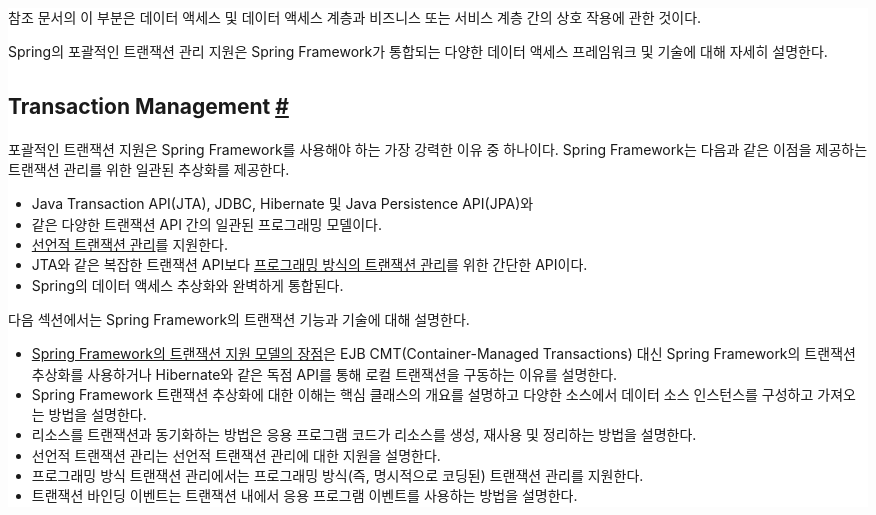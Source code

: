 참조 문서의 이 부분은 데이터 액세스 및 데이터 액세스 계층과 비즈니스 또는 서비스 계층 간의 상호 작용에
관한 것이다.

Spring의 포괄적인 트랜잭션 관리 지원은 Spring Framework가 통합되는 다양한 데이터 액세스 프레임워크
및 기술에 대해 자세히 설명한다.

## Transaction Management [#](https://docs.spring.io/spring-framework/docs/current/reference/html/data-access.html#transaction)

포괄적인 트랜잭션 지원은 Spring Framework를 사용해야 하는 가장 강력한 이유 중 하나이다. Spring
Framework는 다음과 같은 이점을 제공하는 트랜잭션 관리를 위한 일관된 추상화를 제공한다.

- Java Transaction API(JTA), JDBC, Hibernate 및 Java Persistence API(JPA)와
- 같은 다양한 트랜잭션 API 간의 일관된 프로그래밍 모델이다.
- [선언적 트랜잭션 관리](https://docs.spring.io/spring-framework/docs/current/reference/html/data-access.html#transaction-declarative)를
  지원한다.
- JTA와 같은 복잡한 트랜잭션 API보다 [프로그래밍 방식의 트랜잭션 관리](https://docs.spring.io/spring-framework/docs/current/reference/html/data-access.html#transaction-programmatic)를
  위한 간단한 API이다.
- Spring의 데이터 액세스 추상화와 완벽하게 통합된다.

다음 섹션에서는 Spring Framework의 트랜잭션 기능과 기술에 대해 설명한다.

- [Spring Framework의 트랜잭션 지원 모델의 장점](https://docs.spring.io/spring-framework/docs/current/reference/html/data-access.html#transaction-motivation)은
  EJB CMT(Container-Managed Transactions) 대신 Spring Framework의 트랜잭션 추상화를
  사용하거나 Hibernate와 같은 독점 API를 통해 로컬 트랜잭션을 구동하는 이유를 설명한다.
- Spring Framework 트랜잭션 추상화에 대한 이해는 핵심 클래스의 개요를 설명하고 다양한 소스에서
  데이터 소스 인스턴스를 구성하고 가져오는 방법을 설명한다.
- 리소스를 트랜잭션과 동기화하는 방법은 응용 프로그램 코드가 리소스를 생성, 재사용 및 정리하는 방법을
  설명한다.
- 선언적 트랜잭션 관리는 선언적 트랜잭션 관리에 대한 지원을 설명한다.
- 프로그래밍 방식 트랜잭션 관리에서는 프로그래밍 방식(즉, 명시적으로 코딩된) 트랜잭션 관리를 지원한다.
- 트랜잭션 바인딩 이벤트는 트랜잭션 내에서 응용 프로그램 이벤트를 사용하는 방법을 설명한다.

